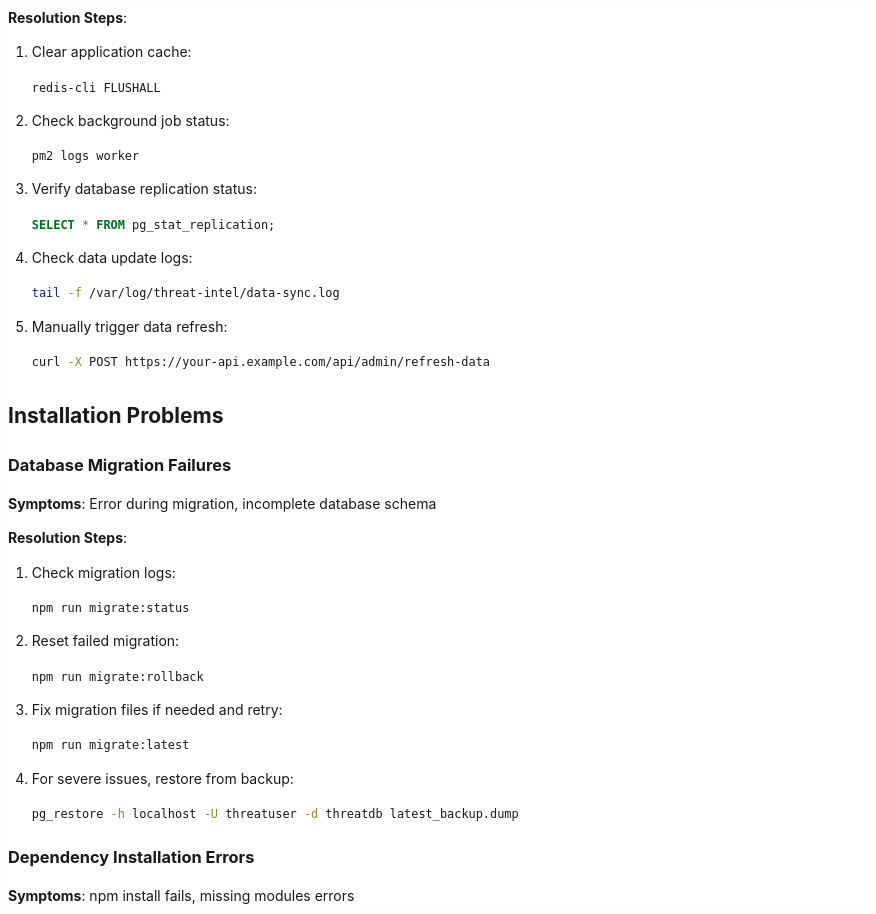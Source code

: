 **Resolution Steps**:

1. Clear application cache:
   ```bash
   redis-cli FLUSHALL
   ```

2. Check background job status:
   ```bash
   pm2 logs worker
   ```

3. Verify database replication status:
   ```sql
   SELECT * FROM pg_stat_replication;
   ```

4. Check data update logs:
   ```bash
   tail -f /var/log/threat-intel/data-sync.log
   ```

5. Manually trigger data refresh:
   ```bash
   curl -X POST https://your-api.example.com/api/admin/refresh-data
   ```

## Installation Problems

### Database Migration Failures

**Symptoms**: Error during migration, incomplete database schema

**Resolution Steps**:

1. Check migration logs:
   ```bash
   npm run migrate:status
   ```

2. Reset failed migration:
   ```bash
   npm run migrate:rollback
   ```

3. Fix migration files if needed and retry:
   ```bash
   npm run migrate:latest
   ```

4. For severe issues, restore from backup:
   ```bash
   pg_restore -h localhost -U threatuser -d threatdb latest_backup.dump
   ```

### Dependency Installation Errors

**Symptoms**: npm install fails, missing modules errors
